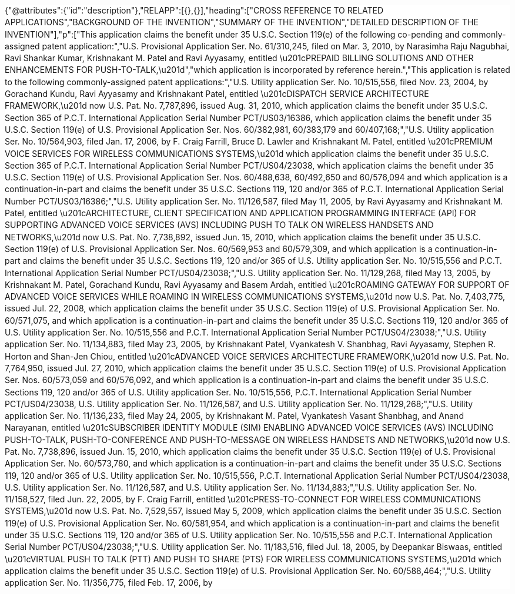 {"@attributes":{"id":"description"},"RELAPP":[{},{}],"heading":["CROSS REFERENCE TO RELATED APPLICATIONS","BACKGROUND OF THE INVENTION","SUMMARY OF THE INVENTION","DETAILED DESCRIPTION OF THE INVENTION"],"p":["This application claims the benefit under 35 U.S.C. Section 119(e) of the following co-pending and commonly-assigned patent application:","U.S. Provisional Application Ser. No. 61\/310,245, filed on Mar. 3, 2010, by Narasimha Raju Nagubhai, Ravi Shankar Kumar, Krishnakant M. Patel and Ravi Ayyasamy, entitled \u201cPREPAID BILLING SOLUTIONS AND OTHER ENHANCEMENTS FOR PUSH-TO-TALK,\u201d","which application is incorporated by reference herein.","This application is related to the following commonly-assigned patent applications:","U.S. Utility application Ser. No. 10\/515,556, filed Nov. 23, 2004, by Gorachand Kundu, Ravi Ayyasamy and Krishnakant Patel, entitled \u201cDISPATCH SERVICE ARCHITECTURE FRAMEWORK,\u201d now U.S. Pat. No. 7,787,896, issued Aug. 31, 2010, which application claims the benefit under 35 U.S.C. Section 365 of P.C.T. International Application Serial Number PCT\/US03\/16386, which application claims the benefit under 35 U.S.C. Section 119(e) of U.S. Provisional Application Ser. Nos. 60\/382,981, 60\/383,179 and 60\/407,168;","U.S. Utility application Ser. No. 10\/564,903, filed Jan. 17, 2006, by F. Craig Farrill, Bruce D. Lawler and Krishnakant M. Patel, entitled \u201cPREMIUM VOICE SERVICES FOR WIRELESS COMMUNICATIONS SYSTEMS,\u201d which application claims the benefit under 35 U.S.C. Section 365 of P.C.T. International Application Serial Number PCT\/US04\/23038, which application claims the benefit under 35 U.S.C. Section 119(e) of U.S. Provisional Application Ser. Nos. 60\/488,638, 60\/492,650 and 60\/576,094 and which application is a continuation-in-part and claims the benefit under 35 U.S.C. Sections 119, 120 and\/or 365 of P.C.T. International Application Serial Number PCT\/US03\/16386;","U.S. Utility application Ser. No. 11\/126,587, filed May 11, 2005, by Ravi Ayyasamy and Krishnakant M. Patel, entitled \u201cARCHITECTURE, CLIENT SPECIFICATION AND APPLICATION PROGRAMMING INTERFACE (API) FOR SUPPORTING ADVANCED VOICE SERVICES (AVS) INCLUDING PUSH TO TALK ON WIRELESS HANDSETS AND NETWORKS,\u201d now U.S. Pat. No. 7,738,892, issued Jun. 15, 2010, which application claims the benefit under 35 U.S.C. Section 119(e) of U.S. Provisional Application Ser. Nos. 60\/569,953 and 60\/579,309, and which application is a continuation-in-part and claims the benefit under 35 U.S.C. Sections 119, 120 and\/or 365 of U.S. Utility application Ser. No. 10\/515,556 and P.C.T. International Application Serial Number PCT\/US04\/23038;","U.S. Utility application Ser. No. 11\/129,268, filed May 13, 2005, by Krishnakant M. Patel, Gorachand Kundu, Ravi Ayyasamy and Basem Ardah, entitled \u201cROAMING GATEWAY FOR SUPPORT OF ADVANCED VOICE SERVICES WHILE ROAMING IN WIRELESS COMMUNICATIONS SYSTEMS,\u201d now U.S. Pat. No. 7,403,775, issued Jul. 22, 2008, which application claims the benefit under 35 U.S.C. Section 119(e) of U.S. Provisional Application Ser. No. 60\/571,075, and which application is a continuation-in-part and claims the benefit under 35 U.S.C. Sections 119, 120 and\/or 365 of U.S. Utility application Ser. No. 10\/515,556 and P.C.T. International Application Serial Number PCT\/US04\/23038;","U.S. Utility application Ser. No. 11\/134,883, filed May 23, 2005, by Krishnakant Patel, Vyankatesh V. Shanbhag, Ravi Ayyasamy, Stephen R. Horton and Shan-Jen Chiou, entitled \u201cADVANCED VOICE SERVICES ARCHITECTURE FRAMEWORK,\u201d now U.S. Pat. No. 7,764,950, issued Jul. 27, 2010, which application claims the benefit under 35 U.S.C. Section 119(e) of U.S. Provisional Application Ser. Nos. 60\/573,059 and 60\/576,092, and which application is a continuation-in-part and claims the benefit under 35 U.S.C. Sections 119, 120 and\/or 365 of U.S. Utility application Ser. No. 10\/515,556, P.C.T. International Application Serial Number PCT\/US04\/23038, U.S. Utility application Ser. No. 11\/126,587, and U.S. Utility application Ser. No. 11\/129,268;","U.S. Utility application Ser. No. 11\/136,233, filed May 24, 2005, by Krishnakant M. Patel, Vyankatesh Vasant Shanbhag, and Anand Narayanan, entitled \u201cSUBSCRIBER IDENTITY MODULE (SIM) ENABLING ADVANCED VOICE SERVICES (AVS) INCLUDING PUSH-TO-TALK, PUSH-TO-CONFERENCE AND PUSH-TO-MESSAGE ON WIRELESS HANDSETS AND NETWORKS,\u201d now U.S. Pat. No. 7,738,896, issued Jun. 15, 2010, which application claims the benefit under 35 U.S.C. Section 119(e) of U.S. Provisional Application Ser. No. 60\/573,780, and which application is a continuation-in-part and claims the benefit under 35 U.S.C. Sections 119, 120 and\/or 365 of U.S. Utility application Ser. No. 10\/515,556, P.C.T. International Application Serial Number PCT\/US04\/23038, U.S. Utility application Ser. No. 11\/126,587, and U.S. Utility application Ser. No. 11\/134,883;","U.S. Utility application Ser. No. 11\/158,527, filed Jun. 22, 2005, by F. Craig Farrill, entitled \u201cPRESS-TO-CONNECT FOR WIRELESS COMMUNICATIONS SYSTEMS,\u201d now U.S. Pat. No. 7,529,557, issued May 5, 2009, which application claims the benefit under 35 U.S.C. Section 119(e) of U.S. Provisional Application Ser. No. 60\/581,954, and which application is a continuation-in-part and claims the benefit under 35 U.S.C. Sections 119, 120 and\/or 365 of U.S. Utility application Ser. No. 10\/515,556 and P.C.T. International Application Serial Number PCT\/US04\/23038;","U.S. Utility application Ser. No. 11\/183,516, filed Jul. 18, 2005, by Deepankar Biswaas, entitled \u201cVIRTUAL PUSH TO TALK (PTT) AND PUSH TO SHARE (PTS) FOR WIRELESS COMMUNICATIONS SYSTEMS,\u201d which application claims the benefit under 35 U.S.C. Section 119(e) of U.S. Provisional Application Ser. No. 60\/588,464;","U.S. Utility application Ser. No. 11\/356,775, filed Feb. 17, 2006, by
